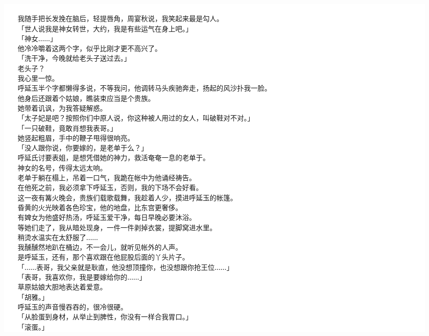 <br>   
&emsp;&emsp;我随手把长发挽在脑后，轻提唇角，周宴秋说，我笑起来最是勾人。  
<br>   
&emsp;&emsp;「世人说我是神女转世，大约，我是有些运气在身上吧。」  
<br>   
&emsp;&emsp;「神女……」  
<br>   
&emsp;&emsp;他冷冷嚼着这两个字，似乎比刚才更不高兴了。  
<br>   
&emsp;&emsp;「洗干净，今晚就给老头子送过去。」  
<br>   
&emsp;&emsp;老头子？  
<br>   
&emsp;&emsp;我心里一惊。  
<br>   
&emsp;&emsp;呼延玉半个字都懒得多说，不等我问，他调转马头疾驰奔走，扬起的风沙扑我一脸。  
<br>   
&emsp;&emsp;他身后还跟着个姑娘，瞧装束应当是个贵族。  
<br>   
&emsp;&emsp;她带着讥讽，为我答疑解惑。  
<br>   
&emsp;&emsp;「太子妃是吧？按照你们中原人说，你这种被人用过的女人，叫破鞋对不对。」  
<br>   
&emsp;&emsp;「一只破鞋，竟敢肖想我表哥。」  
<br>   
&emsp;&emsp;她竖起粗眉，手中的鞭子甩得很响亮。  
<br>   
&emsp;&emsp;「没人跟你说，你要嫁的，是老单于么？」  
<br>   
&emsp;&emsp;呼延氏讨要表姐，是想凭借她的神力，救活奄奄一息的老单于。  
<br>   
&emsp;&emsp;神女的名号，传得太远太响。  
<br>   
&emsp;&emsp;老单于躺在榻上，吊着一口气，我跪在帐中为他诵经祷告。  
<br>   
&emsp;&emsp;在他死之前，我必须拿下呼延玉，否则，我的下场不会好看。  
<br>   
&emsp;&emsp;这一夜有篝火晚会，贵族们载歌载舞，我趁着人少，摸进呼延玉的帐篷。  
<br>   
&emsp;&emsp;昏黄的火光映着各色珍宝，他的地盘，比东宫更奢侈。  
<br>   
&emsp;&emsp;有婢女为他盛好热汤，呼延玉爱干净，每日早晚必要沐浴。  
<br>   
&emsp;&emsp;等她们走了，我从暗处现身，一件一件剥掉衣裳，提脚窝进水里。  
<br>   
&emsp;&emsp;稍烫水温实在太舒服了……  
<br>   
&emsp;&emsp;我醺醺然地趴在桶边，不一会儿，就听见帐外的人声。  
<br>   
&emsp;&emsp;是呼延玉，还有，那个喜欢跟在他屁股后面的丫头片子。  
<br>   
&emsp;&emsp;「……表哥，我父亲就是耿直，他没想顶撞你，也没想跟你抢王位……」  
<br>   
&emsp;&emsp;「表哥，我喜欢你，我是要嫁给你的……」  
<br>   
&emsp;&emsp;草原姑娘大胆地表达着爱意。  
<br>   
&emsp;&emsp;「胡雅。」  
<br>   
&emsp;&emsp;呼延玉的声音慢吞吞的，很冷很硬。  
<br>   
&emsp;&emsp;「从脸蛋到身材，从举止到脾性，你没有一样合我胃口。」  
<br>   
&emsp;&emsp;「滚蛋。」  